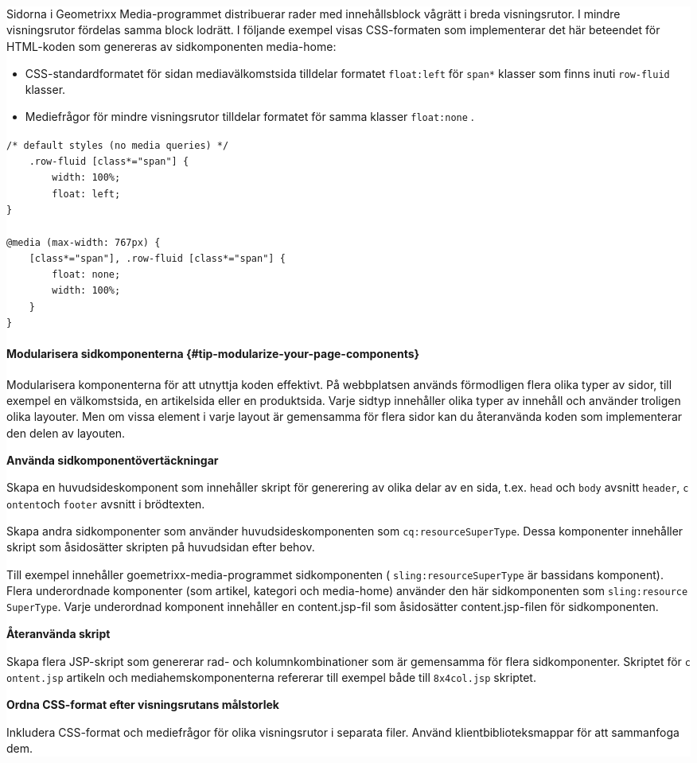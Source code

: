Sidorna i Geometrixx Media-programmet distribuerar rader med innehållsblock vågrätt i breda visningsrutor. I mindre visningsrutor fördelas samma block lodrätt. I följande exempel visas CSS-formaten som implementerar det här beteendet för HTML-koden som genereras av sidkomponenten media-home:

* CSS-standardformatet för sidan mediavälkomstsida tilldelar formatet `float:left` för `span*` klasser som finns inuti `row-fluid` klasser.

* Mediefrågor för mindre visningsrutor tilldelar formatet för samma klasser `float:none` .

```xml
/* default styles (no media queries) */
    .row-fluid [class*="span"] {
        width: 100%;
        float: left;
}

@media (max-width: 767px) {
    [class*="span"], .row-fluid [class*="span"] {
        float: none;
        width: 100%;
    }
}
```

#### Modularisera sidkomponenterna {#tip-modularize-your-page-components}

Modularisera komponenterna för att utnyttja koden effektivt. På webbplatsen används förmodligen flera olika typer av sidor, till exempel en välkomstsida, en artikelsida eller en produktsida. Varje sidtyp innehåller olika typer av innehåll och använder troligen olika layouter. Men om vissa element i varje layout är gemensamma för flera sidor kan du återanvända koden som implementerar den delen av layouten.

**Använda sidkomponentövertäckningar**

Skapa en huvudsideskomponent som innehåller skript för generering av olika delar av en sida, t.ex. `head` och `body` avsnitt `header`, `content`och `footer` avsnitt i brödtexten.

Skapa andra sidkomponenter som använder huvudsideskomponenten som `cq:resourceSuperType`. Dessa komponenter innehåller skript som åsidosätter skripten på huvudsidan efter behov.

Till exempel innehåller goemetrixx-media-programmet sidkomponenten ( `sling:resourceSuperType` är bassidans komponent). Flera underordnade komponenter (som artikel, kategori och media-home) använder den här sidkomponenten som `sling:resourceSuperType`. Varje underordnad komponent innehåller en content.jsp-fil som åsidosätter content.jsp-filen för sidkomponenten.

**Återanvända skript**

Skapa flera JSP-skript som genererar rad- och kolumnkombinationer som är gemensamma för flera sidkomponenter. Skriptet för `content.jsp` artikeln och mediahemskomponenterna refererar till exempel både till `8x4col.jsp` skriptet.

**Ordna CSS-format efter visningsrutans målstorlek**

Inkludera CSS-format och mediefrågor för olika visningsrutor i separata filer. Använd klientbiblioteksmappar för att sammanfoga dem.

